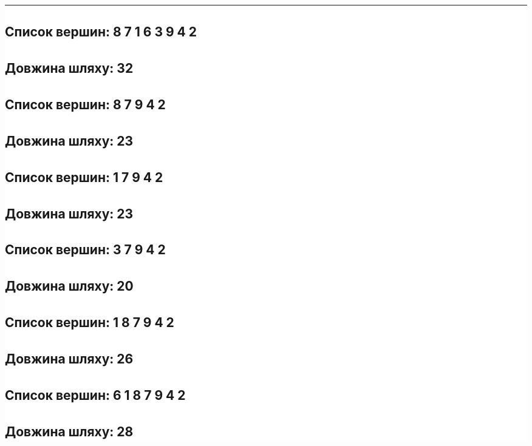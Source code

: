 ---------------
Список вершин: 
 8 
 7 
 1 
 6 
 3 
 9 
 4 
 2 
----------
Довжина шляху:  32 
---------------
Список вершин: 
 8 
 7 
 9 
 4 
 2 
----------
Довжина шляху:  23 
---------------
Список вершин: 
 1 
 7 
 9 
 4 
 2 
----------
Довжина шляху:  23 
---------------
Список вершин: 
 3 
 7 
 9 
 4 
 2 
----------
Довжина шляху:  20 
---------------
Список вершин: 
 1 
 8 
 7 
 9 
 4 
 2 
----------
Довжина шляху:  26 
---------------
Список вершин: 
 6 
 1 
 8 
 7 
 9 
 4 
 2 
----------
Довжина шляху:  28 
---------------
